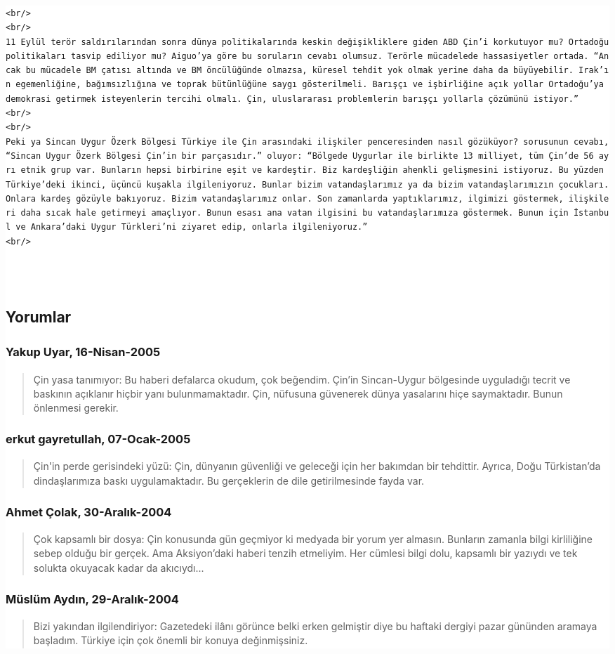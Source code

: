     <br/>
    <br/>
    11 Eylül terör saldırılarından sonra dünya politikalarında keskin değişikliklere giden ABD Çin’i korkutuyor mu? Ortadoğu politikaları tasvip ediliyor mu? Aiguo’ya göre bu soruların cevabı olumsuz. Terörle mücadelede hassasiyetler ortada. “Ancak bu mücadele BM çatısı altında ve BM öncülüğünde olmazsa, küresel tehdit yok olmak yerine daha da büyüyebilir. Irak’ın egemenliğine, bağımsızlığına ve toprak bütünlüğüne saygı gösterilmeli. Barışçı ve işbirliğine açık yollar Ortadoğu’ya demokrasi getirmek isteyenlerin tercihi olmalı. Çin, uluslararası problemlerin barışçı yollarla çözümünü istiyor.”
    <br/>
    <br/>
    Peki ya Sincan Uygur Özerk Bölgesi Türkiye ile Çin arasındaki ilişkiler penceresinden nasıl gözüküyor? sorusunun cevabı, “Sincan Uygur Özerk Bölgesi Çin’in bir parçasıdır.” oluyor: “Bölgede Uygurlar ile birlikte 13 milliyet, tüm Çin’de 56 ayrı etnik grup var. Bunların hepsi birbirine eşit ve kardeştir. Biz kardeşliğin ahenkli gelişmesini istiyoruz. Bu yüzden Türkiye’deki ikinci, üçüncü kuşakla ilgileniyoruz. Bunlar bizim vatandaşlarımız ya da bizim vatandaşlarımızın çocukları. Onlara kardeş gözüyle bakıyoruz. Bizim vatandaşlarımız onlar. Son zamanlarda yaptıklarımız, ilgimizi göstermek, ilişkileri daha sıcak hale getirmeyi amaçlıyor. Bunun esası ana vatan ilgisini bu vatandaşlarımıza göstermek. Bunun için İstanbul ve Ankara’daki Uygur Türkleri’ni ziyaret edip, onlarla ilgileniyoruz.”
    <br/>
   </br>
  </font>
  <br/>
  
 </p>
</div>


## Yorumlar

### Yakup Uyar, 16-Nisan-2005
> Çin yasa tanımıyor: 
> Bu haberi defalarca okudum, çok beğendim. Çin’in Sincan-Uygur bölgesinde uyguladığı tecrit ve baskının açıklanır hiçbir yanı bulunmamaktadır. Çin, nüfusuna güvenerek dünya yasalarını hiçe saymaktadır. Bunun önlenmesi gerekir.

### erkut gayretullah, 07-Ocak-2005
> Çin'in perde gerisindeki yüzü: 
> Çin, dünyanın güvenliği ve geleceği için her bakımdan bir tehdittir. Ayrıca, Doğu Türkistan’da dindaşlarımıza baskı uygulamaktadır. Bu gerçeklerin de dile getirilmesinde fayda var.

### Ahmet Çolak, 30-Aralık-2004
> Çok kapsamlı bir dosya: 
> Çin konusunda gün geçmiyor ki medyada bir yorum yer almasın. Bunların zamanla bilgi kirliliğine sebep olduğu bir gerçek. Ama Aksiyon’daki haberi tenzih etmeliyim. Her cümlesi bilgi dolu, kapsamlı bir yazıydı ve tek solukta okuyacak kadar da akıcıydı...

### Müslüm Aydın, 29-Aralık-2004
> Bizi yakından ilgilendiriyor: 
> Gazetedeki ilânı görünce belki erken gelmiştir diye bu haftaki dergiyi pazar gününden aramaya başladım. Türkiye için çok önemli bir konuya değinmişsiniz.
